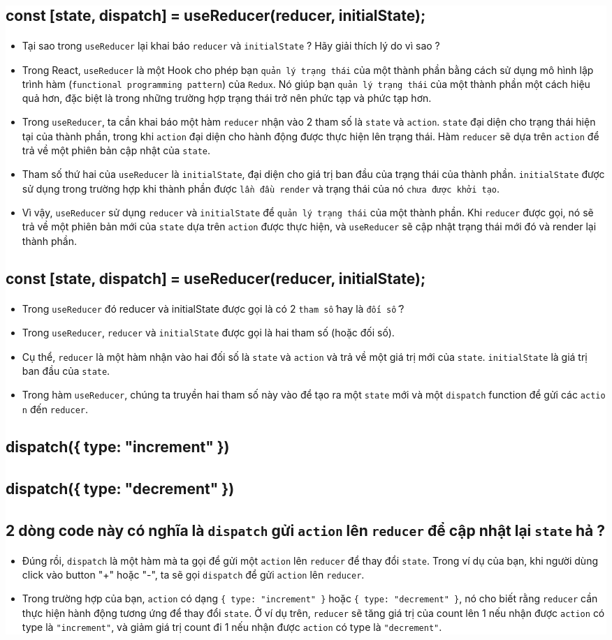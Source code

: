 ## const [state, dispatch] = useReducer(reducer, initialState);

- Tại sao trong `useReducer` lại khai báo `reducer` và `initialState` ? Hãy giải thích lý do vì sao ?

- Trong React, `useReducer` là một Hook cho phép bạn `quản lý trạng thái` của một thành phần bằng cách sử dụng mô hình lập trình hàm (`functional programming pattern`) của `Redux`. Nó giúp bạn `quản lý trạng thái` của một thành phần một cách hiệu quả hơn, đặc biệt là trong những trường hợp trạng thái trở nên phức tạp và phức tạp hơn.

- Trong `useReducer`, ta cần khai báo một hàm `reducer` nhận vào 2 tham số là `state` và `action`. `state` đại diện cho trạng thái hiện tại của thành phần, trong khi `action` đại diện cho hành động được thực hiện lên trạng thái. Hàm `reducer` sẽ dựa trên `action` để trả về một phiên bản cập nhật của `state`.

- Tham số thứ hai của `useReducer` là `initialState`, đại diện cho giá trị ban đầu của trạng thái của thành phần. `initialState` được sử dụng trong trường hợp khi thành phần được `lần đầu render` và trạng thái của nó `chưa được khởi tạo`.

- Vì vậy, `useReducer` sử dụng `reducer` và `initialState` để `quản lý trạng thái` của một thành phần. Khi `reducer` được gọi, nó sẽ trả về một phiên bản mới của `state` dựa trên `action` được thực hiện, và `useReducer` sẽ cập nhật trạng thái mới đó và render lại thành phần.

## const [state, dispatch] = useReducer(reducer, initialState);

- Trong `useReducer` đó reducer và initialState được gọi là có 2 `tham số` hay là `đối số` ?

- Trong `useReducer`, `reducer` và `initialState` được gọi là hai tham số (hoặc đối số).

- Cụ thể, `reducer` là một hàm nhận vào hai đối số là `state` và `action` và trả về một giá trị mới của `state`. `initialState` là giá trị ban đầu của `state`.

- Trong hàm `useReducer`, chúng ta truyền hai tham số này vào để tạo ra một `state` mới và một `dispatch` function để gửi các `action` đến `reducer`.

## dispatch({ type: "increment" })

## dispatch({ type: "decrement" })

## 2 dòng code này có nghĩa là `dispatch` gửi `action` lên `reducer` để cập nhật lại `state` hả ?

- Đúng rồi, `dispatch` là một hàm mà ta gọi để gửi một `action` lên `reducer` để thay đổi `state`. Trong ví dụ của bạn, khi người dùng click vào button "+" hoặc "-", ta sẽ gọi `dispatch` để gửi `action` lên `reducer`.

- Trong trường hợp của bạn, `action` có dạng `{ type: "increment" }` hoặc `{ type: "decrement" }`, nó cho biết rằng `reducer` cần thực hiện hành động tương ứng để thay đổi `state`. Ở ví dụ trên, `reducer` sẽ tăng giá trị của count lên 1 nếu nhận được `action` có type là `"increment"`, và giảm giá trị count đi 1 nếu nhận được `action` có type là `"decrement"`.
